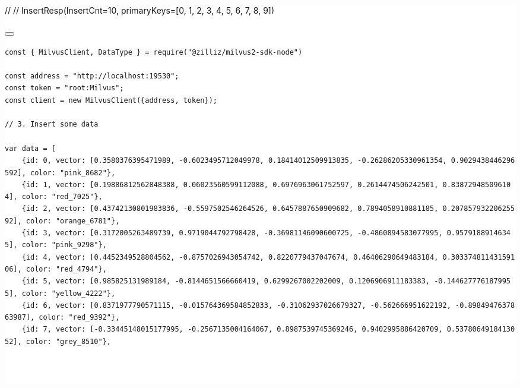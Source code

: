 <span class="hljs-comment">//​</span>
<span class="hljs-comment">// InsertResp(InsertCnt=10, primaryKeys=[0, 1, 2, 3, 4, 5, 6, 7, 8, 9])​</span>

<button class="copy-code-btn"></button></code></pre>
<pre><code translate="no" class="language-javascript"><span class="hljs-keyword">const</span> { <span class="hljs-title class_">MilvusClient</span>, <span class="hljs-title class_">DataType</span> } = <span class="hljs-built_in">require</span>(<span class="hljs-string">&quot;@zilliz/milvus2-sdk-node&quot;</span>)​
​
<span class="hljs-keyword">const</span> address = <span class="hljs-string">&quot;http://localhost:19530&quot;</span>;​
<span class="hljs-keyword">const</span> token = <span class="hljs-string">&quot;root:Milvus&quot;</span>;​
<span class="hljs-keyword">const</span> client = <span class="hljs-keyword">new</span> <span class="hljs-title class_">MilvusClient</span>({address, token});​
​
<span class="hljs-comment">// 3. Insert some data​</span>
​
<span class="hljs-keyword">var</span> data = [​
    {<span class="hljs-attr">id</span>: <span class="hljs-number">0</span>, <span class="hljs-attr">vector</span>: [<span class="hljs-number">0.3580376395471989</span>, -<span class="hljs-number">0.6023495712049978</span>, <span class="hljs-number">0.18414012509913835</span>, -<span class="hljs-number">0.26286205330961354</span>, <span class="hljs-number">0.9029438446296592</span>], <span class="hljs-attr">color</span>: <span class="hljs-string">&quot;pink_8682&quot;</span>},​
    {<span class="hljs-attr">id</span>: <span class="hljs-number">1</span>, <span class="hljs-attr">vector</span>: [<span class="hljs-number">0.19886812562848388</span>, <span class="hljs-number">0.06023560599112088</span>, <span class="hljs-number">0.6976963061752597</span>, <span class="hljs-number">0.2614474506242501</span>, <span class="hljs-number">0.838729485096104</span>], <span class="hljs-attr">color</span>: <span class="hljs-string">&quot;red_7025&quot;</span>},​
    {<span class="hljs-attr">id</span>: <span class="hljs-number">2</span>, <span class="hljs-attr">vector</span>: [<span class="hljs-number">0.43742130801983836</span>, -<span class="hljs-number">0.5597502546264526</span>, <span class="hljs-number">0.6457887650909682</span>, <span class="hljs-number">0.7894058910881185</span>, <span class="hljs-number">0.20785793220625592</span>], <span class="hljs-attr">color</span>: <span class="hljs-string">&quot;orange_6781&quot;</span>},​
    {<span class="hljs-attr">id</span>: <span class="hljs-number">3</span>, <span class="hljs-attr">vector</span>: [<span class="hljs-number">0.3172005263489739</span>, <span class="hljs-number">0.9719044792798428</span>, -<span class="hljs-number">0.36981146090600725</span>, -<span class="hljs-number">0.4860894583077995</span>, <span class="hljs-number">0.95791889146345</span>], <span class="hljs-attr">color</span>: <span class="hljs-string">&quot;pink_9298&quot;</span>},​
    {<span class="hljs-attr">id</span>: <span class="hljs-number">4</span>, <span class="hljs-attr">vector</span>: [<span class="hljs-number">0.4452349528804562</span>, -<span class="hljs-number">0.8757026943054742</span>, <span class="hljs-number">0.8220779437047674</span>, <span class="hljs-number">0.46406290649483184</span>, <span class="hljs-number">0.30337481143159106</span>], <span class="hljs-attr">color</span>: <span class="hljs-string">&quot;red_4794&quot;</span>},​
    {<span class="hljs-attr">id</span>: <span class="hljs-number">5</span>, <span class="hljs-attr">vector</span>: [<span class="hljs-number">0.985825131989184</span>, -<span class="hljs-number">0.8144651566660419</span>, <span class="hljs-number">0.6299267002202009</span>, <span class="hljs-number">0.1206906911183383</span>, -<span class="hljs-number">0.1446277761879955</span>], <span class="hljs-attr">color</span>: <span class="hljs-string">&quot;yellow_4222&quot;</span>},​
    {<span class="hljs-attr">id</span>: <span class="hljs-number">6</span>, <span class="hljs-attr">vector</span>: [<span class="hljs-number">0.8371977790571115</span>, -<span class="hljs-number">0.015764369584852833</span>, -<span class="hljs-number">0.31062937026679327</span>, -<span class="hljs-number">0.562666951622192</span>, -<span class="hljs-number">0.8984947637863987</span>], <span class="hljs-attr">color</span>: <span class="hljs-string">&quot;red_9392&quot;</span>},​
    {<span class="hljs-attr">id</span>: <span class="hljs-number">7</span>, <span class="hljs-attr">vector</span>: [-<span class="hljs-number">0.33445148015177995</span>, -<span class="hljs-number">0.2567135004164067</span>, <span class="hljs-number">0.8987539745369246</span>, <span class="hljs-number">0.9402995886420709</span>, <span class="hljs-number">0.5378064918413052</span>], <span class="hljs-attr">color</span>: <span class="hljs-string">&quot;grey_8510&quot;</span>},​